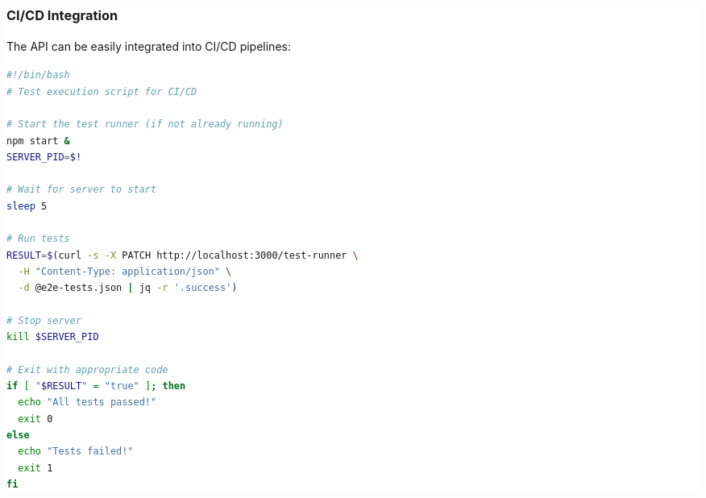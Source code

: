 ### CI/CD Integration

The API can be easily integrated into CI/CD pipelines:

```bash
#!/bin/bash
# Test execution script for CI/CD

# Start the test runner (if not already running)
npm start &
SERVER_PID=$!

# Wait for server to start
sleep 5

# Run tests
RESULT=$(curl -s -X PATCH http://localhost:3000/test-runner \
  -H "Content-Type: application/json" \
  -d @e2e-tests.json | jq -r '.success')

# Stop server
kill $SERVER_PID

# Exit with appropriate code
if [ "$RESULT" = "true" ]; then
  echo "All tests passed!"
  exit 0
else
  echo "Tests failed!"
  exit 1
fi
```